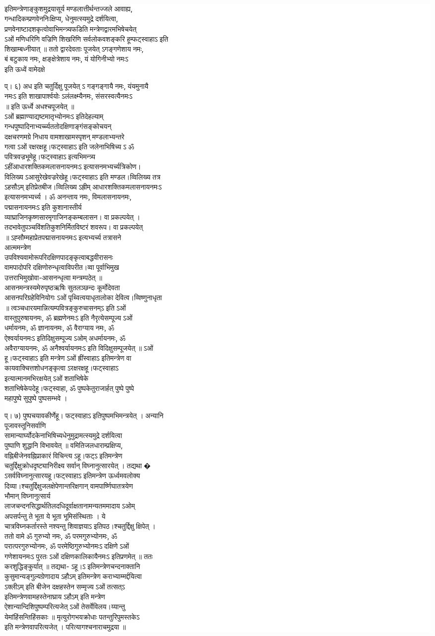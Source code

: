 इतिमन्त्रेणाङ्कुशमुद्रयासूर्य मण्डलात्तीर्थन्तज्जले आवाह्य,   
गन्धादिकम्प्रणवेननिःक्षिप्य, धेनुमत्स्यमुद्रे दर्शयित्वा,   
प्रणवेनाष्टादशकृत्वोवाभिमन्त्र्यफडिति मन्त्रेणद्वारमभिषेचयेत्   
ऽओं मणिधरिणि वज्रिणि शिखरिणि सर्वलोकवशङ्करि हूम्फट्स्वाहाऽ इति   
शिखाम्बध्नीयात् ॥ ततो द्वारदेवताः पूजयेत् ऽगङ्गणेशाय नमः,   
बं बटुकाय नमः, क्षङ्क्षेत्रेशाय नमः, यं योगिनीभ्यो नमःऽ   
इति ऊध्वें वामेदक्षे   
  
प्। ६) अध इति चतुर्दिक्षु पूजयेत् ऽ गङ्गङ्गायै नमः, यंयमुनायै   
नमःऽ इति शाखापार्श्वयोः ऽलंलक्ष्म्यैनमः, संसरस्वत्यैनमःऽ   
॥ इति ऊर्ध्वे अधश्चपूजयेत् ॥  
ऽओं ब्रह्माण्याद्यष्टमातृभ्योनमःऽ इतिदेहल्याम्   
गन्धपुष्पादिनाभ्यर्च्च्यततोदक्षिणाङ्गंसङ्कोचयन्   
दक्षचरणमग्रे निधाय वामशाखामस्पृशन् मण्डलाभ्यन्तरे   
गत्वा ऽओं रक्षरक्षहू।फट्स्वाहाऽ इति जलेनाभिषिच्य ऽ ॐ   
पवित्रवज्रभूमेहू।फट्स्वाहाऽ इत्यभिमन्त्र्य   
ऽहींआधारशक्तिकमलासनायनमःऽ इत्यासनमभ्यर्च्यत्रिकोण।   
विलिख्य ऽआसुरेखेवज्ररेखेहू।फट्स्वाहाऽ इति मण्डल।व्विलिख्य तत्र   
ऽहसौऽम् इतिप्रेतबीज।व्विलिख्य ऽह्रीम् आधारशक्तिकमलासनायनमःऽ   
इत्यासनमभ्यर्च्य । ॐ अनन्ताय नमः, विमलासनायनमः,   
पद्मासनायनमःऽ इति कुशानास्तीर्य   
व्याघ्राजिनकृष्णसारमृगाजिनङ्कम्बलासन। वा प्रकल्पयेत् ।   
तदभावेतुपञ्चविंशतिकुशनिर्मितविष्टरं शवरूप। वा प्रकल्पयेत्   
॥ ऽह्सौम्महाप्रेतपद्मासनायनमःऽ इत्यभ्यर्च्य तत्रासने   
आत्ममन्त्रेण   
उपविश्यवामोरूपरिदक्षिणपादङ्कृत्वाबद्धवीरासनः   
वामपादोपरि दक्षिणोरुन्धृत्वाविपरीत।व्वा पूर्वाभिमुख   
उत्तराभिमुखोवा-आसनन्धृत्वा मन्त्रम्पठेत् ॥   
आसनमन्त्रस्यमेरुपृष्ठऋषिः सुतलञ्छन्दः कूर्मोदेवता   
आसनपरिग्रहेविनियोगः ऽओं पृथ्वित्वयाधृतालोका देवित्व।व्विष्णुनाधृता   
॥ त्वञ्चधारयमान्नित्यम्पवित्रङ्कुरुचासनम्ऽ इति ऽओं   
वास्तुपुरुषायनमः, ॐ ब्रह्मणेनमःऽ इति नैरृत्येसम्पूज्य ऽओं   
धर्मायनमः, ॐ ज्ञानायनमः, ॐ वैराग्याय नमः, ॐ   
ऐश्वर्यायनमःऽ इतिदिक्षुसम्पूज्य ऽओम् अधर्मायनमः, ॐ   
अवैराग्यायनमः, ॐ अनैश्वर्यायनमःऽ इति विदिक्षुसम्पूजयेत् ॥ ऽओं   
हू।फट्स्वाहाऽ इति मन्त्रेण ऽओं ह्रींस्वाहाऽ इतिमन्त्रेण वा   
कायवाक्चित्तशोधनङ्कृत्वा ऽरक्षरक्षहू।फट्स्वाहाऽ   
इत्यात्मानमभिरक्षयेत् ऽओं शताभिषेके   
शताभिषेकेपदेहू।फट्स्वाहा, ॐ पुष्पकेतुराजार्हत् पुष्पे पुष्पे   
महापुष्पे सुपुष्पे पुष्पसम्भवे ।  
  
प्। ७) पुष्पचयावकीर्णेहू। फट्स्वाहाऽ इतिपुष्पमभिमन्त्रयेत् । अन्यानि   
पूजावस्तूनिसर्वाणि   
सामान्यार्घ्योदकेनाभिषिच्यधेनुमुद्रामत्स्यमुद्रे दर्शयित्वा   
पुष्पाणि शुद्धानि विभावयेत् ॥ वमितिजलधाराम्प्रक्षिप्य,   
वह्निबीजेनवह्निप्राकारं विचिन्त्य ऽहू।फट्ऽ इतिमन्त्रेण   
चतुर्द्दिक्षुक्रोधदृष्ट्यानिरीक्ष्य सर्वान् विघ्नानुत्सारयेत् । तद्यथा �  
ऽसर्वविघ्नानुत्सारयहू।फट्स्वाहाऽ इतिमन्त्रेण ऊर्ध्वमवलोक्य   
दिव्या।श्चतुर्द्दिक्षुजलक्षेपेणान्तरिक्षगान् वामपार्ष्णिघातत्रयेण   
भौमान् विघ्नानुत्सार्य   
लाजचन्दनसिद्धार्थतिलदधिदूर्वाक्षतानामन्यतममादाय ऽओम्   
अपसर्पन्तु ते भूता ये भूता भूमिसंस्थिताः । ये   
चात्रविघ्नकर्तारस्ते नश्यन्तु शिवाज्ञयाऽ इतिपठ।श्चतुर्द्दिक्षु क्षिपेत् ।   
ततो वामे ॐ गुरुभ्यो नमः, ॐ परमगुरुभ्योनमः, ॐ   
परात्परगुरुभ्योनमः, ॐ परमेष्ठिगुरुभ्योनमःऽ दक्षिणे ऽओं   
गणेशायनमःऽ पुरतः ऽओं दक्षिणकालिकायैनमःऽ इतिप्रणमेत् ॥ ततः   
करशुद्धिङ्कुर्यात् ॥ तद्यथा- ऽहू।ऽ इतिमन्त्रेणचन्दनाक्तानि   
कुसुमान्यङ्गुल्यग्रेणादाय ऽहौऽम् इतिमन्त्रेण कराभ्याम्मर्द्दयित्वा   
ऽक्लीऽम् इति बीजेन दक्षहस्तेन सम्मृज्य ऽओं तत्सत्ऽ   
इतिमन्त्रेणवामहस्तेनाघ्राय ऽहौऽम् इति मन्त्रेण   
ऐशान्यान्दिशिपुष्पम्परित्यजेत् ऽओं तेसर्वेविलय।य्यान्तु   
येमांहिंसन्तिहिंसकाः ॥ मृत्युरोगभयक्रोधाः पतन्तुरिपुमस्तकेऽ   
इति मन्त्रेणवापरित्यजेत् । परित्यागश्चनाराचमुद्रया ॥  
  